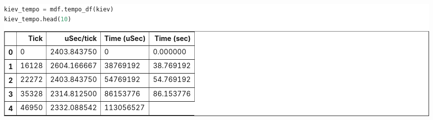 
```python
kiev_tempo = mdf.tempo_df(kiev)
kiev_tempo.head(10)
```




<div>
<style>
    .dataframe thead tr:only-child th {
        text-align: right;
    }

    .dataframe thead th {
        text-align: left;
    }

    .dataframe tbody tr th {
        vertical-align: top;
    }
</style>
<table border="1" class="dataframe">
  <thead>
    <tr style="text-align: right;">
      <th></th>
      <th>Tick</th>
      <th>uSec/tick</th>
      <th>Time (uSec)</th>
      <th>Time (sec)</th>
    </tr>
  </thead>
  <tbody>
    <tr>
      <th>0</th>
      <td>0</td>
      <td>2403.843750</td>
      <td>0</td>
      <td>0.000000</td>
    </tr>
    <tr>
      <th>1</th>
      <td>16128</td>
      <td>2604.166667</td>
      <td>38769192</td>
      <td>38.769192</td>
    </tr>
    <tr>
      <th>2</th>
      <td>22272</td>
      <td>2403.843750</td>
      <td>54769192</td>
      <td>54.769192</td>
    </tr>
    <tr>
      <th>3</th>
      <td>35328</td>
      <td>2314.812500</td>
      <td>86153776</td>
      <td>86.153776</td>
    </tr>
    <tr>
      <th>4</th>
      <td>46950</td>
      <td>2332.088542</td>
      <td>113056527</td>